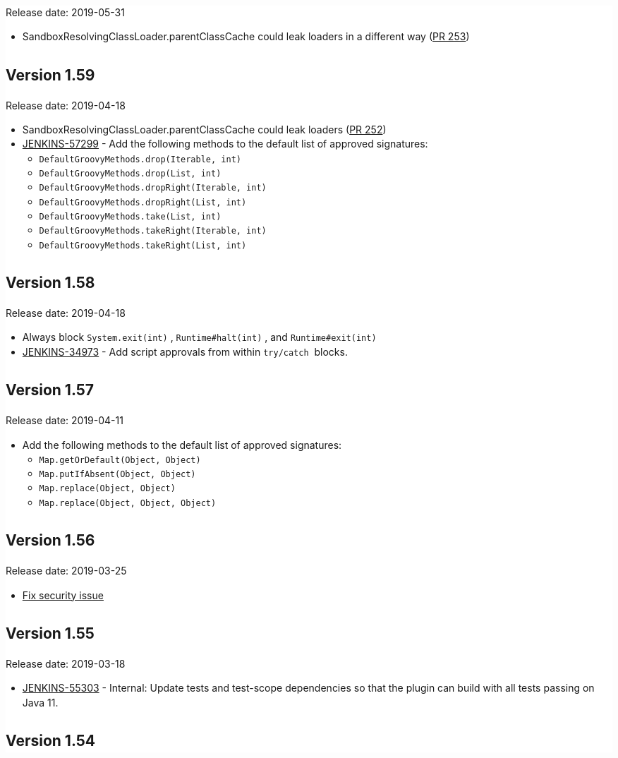 Release date: 2019-05-31

*   SandboxResolvingClassLoader.parentClassCache could leak loaders in a different way ([PR 253](https://github.com/jenkinsci/script-security-plugin/pull/253))

## Version 1.59

Release date: 2019-04-18

*   SandboxResolvingClassLoader.parentClassCache could leak loaders ([PR 252](https://github.com/jenkinsci/script-security-plugin/pull/252)) 
*   [JENKINS-57299](https://issues.jenkins-ci.org/browse/JENKINS-57299) - Add the following methods to the default list of approved signatures:
    *   `DefaultGroovyMethods.drop(Iterable, int)`
    *   `DefaultGroovyMethods.drop(List, int)`
    *   `DefaultGroovyMethods.dropRight(Iterable, int)`
    *   `DefaultGroovyMethods.dropRight(List, int)`
    *   `DefaultGroovyMethods.take(List, int)`
    *   `DefaultGroovyMethods.takeRight(Iterable, int)`
    *   `DefaultGroovyMethods.takeRight(List, int)`

## Version 1.58

Release date: 2019-04-18

*   Always block `System.exit(int)` , `Runtime#halt(int)` , and `Runtime#exit(int)` 
*   [JENKINS-34973](https://issues.jenkins-ci.org/browse/JENKINS-34973) - Add script approvals from within `try/catch`  blocks.

## Version 1.57

Release date: 2019-04-11

*   Add the following methods to the default list of approved signatures:
    *   `Map.getOrDefault(Object, Object)`
    *   `Map.putIfAbsent(Object, Object)`
    *   `Map.replace(Object, Object)`
    *   `Map.replace(Object, Object, Object)`

## Version 1.56

Release date: 2019-03-25

*   [Fix security issue](https://jenkins.io/security/advisory/2019-03-25/#SECURITY-1353)

## Version 1.55

Release date: 2019-03-18

*   [JENKINS-55303](https://issues.jenkins-ci.org/browse/JENKINS-55303) - Internal: Update tests and test-scope dependencies so that the plugin can build with all tests passing on Java 11.

## Version 1.54
